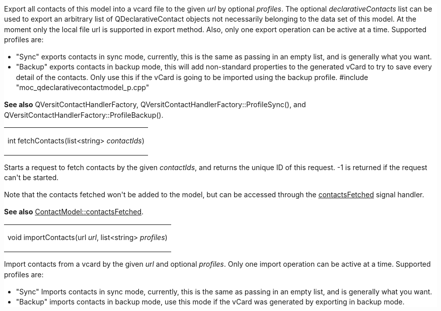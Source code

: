 Export all contacts of this model into a vcard file to the given *url* by optional *profiles*. The optional *declarativeContacts* list can be used to export an arbitrary list of QDeclarativeContact objects not necessarily belonging to the data set of this model. At the moment only the local file url is supported in export method. Also, only one export operation can be active at a time. Supported profiles are:

-   "Sync" exports contacts in sync mode, currently, this is the same as passing in an empty list, and is generally what you want.
-   "Backup" exports contacts in backup mode, this will add non-standard properties to the generated vCard to try to save every detail of the contacts. Only use this if the vCard is going to be imported using the backup profile. \#include "moc\_qdeclarativecontactmodel\_p.cpp"

**See also** QVersitContactHandlerFactory, QVersitContactHandlerFactory::ProfileSync(), and QVersitContactHandlerFactory::ProfileBackup().

<table>
<colgroup>
<col width="100%" />
</colgroup>
<tbody>
<tr class="odd">
<td><p><span id="fetchContacts-method"></span><span class="type">int</span> <span class="name">fetchContacts</span>(<span class="type">list</span>&lt;<span class="type">string</span>&gt; <em>contactIds</em>)</p></td>
</tr>
</tbody>
</table>

Starts a request to fetch contacts by the given *contactIds*, and returns the unique ID of this request. -1 is returned if the request can't be started.

Note that the contacts fetched won't be added to the model, but can be accessed through the [contactsFetched](#contactsFetched-signal) signal handler.

**See also** [ContactModel::contactsFetched](#contactsFetched-signal).

<table>
<colgroup>
<col width="100%" />
</colgroup>
<tbody>
<tr class="odd">
<td><p><span id="importContacts-method"></span><span class="type">void</span> <span class="name">importContacts</span>(<span class="type">url</span> <em>url</em>, <span class="type">list</span>&lt;<span class="type">string</span>&gt; <em>profiles</em>)</p></td>
</tr>
</tbody>
</table>

Import contacts from a vcard by the given *url* and optional *profiles*. Only one import operation can be active at a time. Supported profiles are:

-   "Sync" Imports contacts in sync mode, currently, this is the same as passing in an empty list, and is generally what you want.
-   "Backup" imports contacts in backup mode, use this mode if the vCard was generated by exporting in backup mode.
